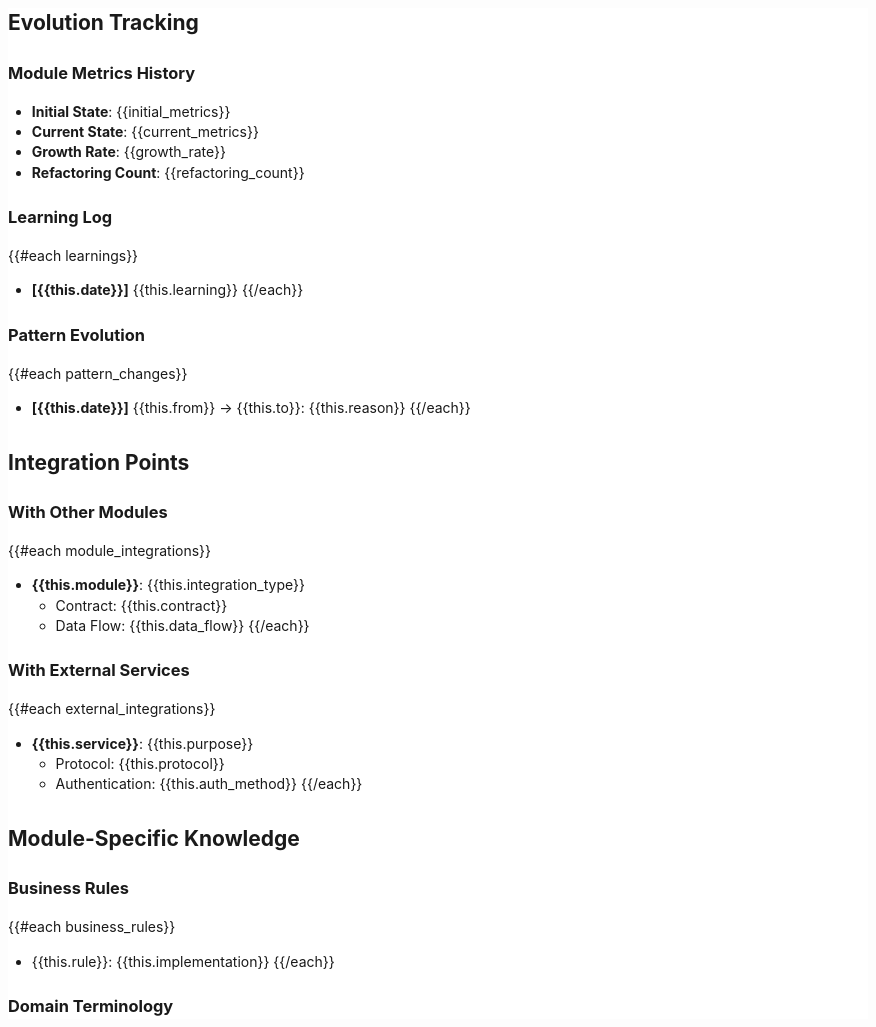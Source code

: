 ## Evolution Tracking

### Module Metrics History

- **Initial State**: {{initial_metrics}}
- **Current State**: {{current_metrics}}
- **Growth Rate**: {{growth_rate}}
- **Refactoring Count**: {{refactoring_count}}

### Learning Log

{{#each learnings}}

- **[{{this.date}}]** {{this.learning}}
  {{/each}}

### Pattern Evolution

{{#each pattern_changes}}

- **[{{this.date}}]** {{this.from}} → {{this.to}}: {{this.reason}}
  {{/each}}

## Integration Points

### With Other Modules

{{#each module_integrations}}

- **{{this.module}}**: {{this.integration_type}}
  - Contract: {{this.contract}}
  - Data Flow: {{this.data_flow}}
    {{/each}}

### With External Services

{{#each external_integrations}}

- **{{this.service}}**: {{this.purpose}}
  - Protocol: {{this.protocol}}
  - Authentication: {{this.auth_method}}
    {{/each}}

## Module-Specific Knowledge

### Business Rules

{{#each business_rules}}

- {{this.rule}}: {{this.implementation}}
  {{/each}}

### Domain Terminology
